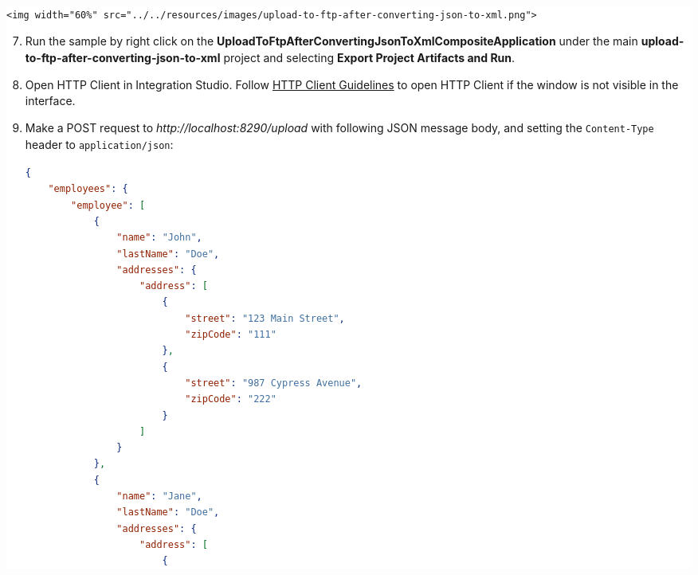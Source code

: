     <img width="60%" src="../../resources/images/upload-to-ftp-after-converting-json-to-xml.png">

7. Run the sample by right click on the **UploadToFtpAfterConvertingJsonToXmlCompositeApplication** under the main **upload-to-ftp-after-converting-json-to-xml** project and selecting **Export Project Artifacts and Run**.

8. Open HTTP Client in Integration Studio. Follow [HTTP Client Guidelines](../../../docs/common/adding-http-client-to-integration-studio.md) to open HTTP Client if the window is not visible in the interface.

9. Make a POST request to *http://localhost:8290/upload* with following JSON message body, and setting the `Content-Type` header to `application/json`:
    ```json
    {
        "employees": {
            "employee": [
                {
                    "name": "John",
                    "lastName": "Doe",
                    "addresses": {
                        "address": [
                            {
                                "street": "123 Main Street",
                                "zipCode": "111"
                            },
                            {
                                "street": "987 Cypress Avenue",
                                "zipCode": "222"
                            }
                        ]
                    }
                },
                {
                    "name": "Jane",
                    "lastName": "Doe",
                    "addresses": {
                        "address": [
                            {
